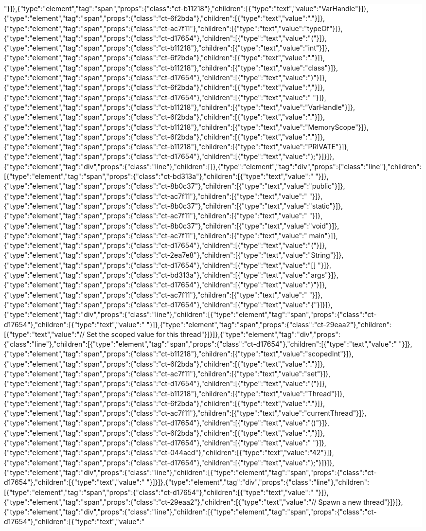 "}]},{"type":"element","tag":"span","props":{"class":"ct-b11218"},"children":[{"type":"text","value":"VarHandle"}]},{"type":"element","tag":"span","props":{"class":"ct-6f2bda"},"children":[{"type":"text","value":"."}]},{"type":"element","tag":"span","props":{"class":"ct-ac7f11"},"children":[{"type":"text","value":"typeOf"}]},{"type":"element","tag":"span","props":{"class":"ct-d17654"},"children":[{"type":"text","value":"("}]},{"type":"element","tag":"span","props":{"class":"ct-b11218"},"children":[{"type":"text","value":"int"}]},{"type":"element","tag":"span","props":{"class":"ct-6f2bda"},"children":[{"type":"text","value":"."}]},{"type":"element","tag":"span","props":{"class":"ct-b11218"},"children":[{"type":"text","value":"class"}]},{"type":"element","tag":"span","props":{"class":"ct-d17654"},"children":[{"type":"text","value":")"}]},{"type":"element","tag":"span","props":{"class":"ct-6f2bda"},"children":[{"type":"text","value":","}]},{"type":"element","tag":"span","props":{"class":"ct-d17654"},"children":[{"type":"text","value":" "}]},{"type":"element","tag":"span","props":{"class":"ct-b11218"},"children":[{"type":"text","value":"VarHandle"}]},{"type":"element","tag":"span","props":{"class":"ct-6f2bda"},"children":[{"type":"text","value":"."}]},{"type":"element","tag":"span","props":{"class":"ct-b11218"},"children":[{"type":"text","value":"MemoryScope"}]},{"type":"element","tag":"span","props":{"class":"ct-6f2bda"},"children":[{"type":"text","value":"."}]},{"type":"element","tag":"span","props":{"class":"ct-b11218"},"children":[{"type":"text","value":"PRIVATE"}]},{"type":"element","tag":"span","props":{"class":"ct-d17654"},"children":[{"type":"text","value":");"}]}]},{"type":"element","tag":"div","props":{"class":"line"},"children":[]},{"type":"element","tag":"div","props":{"class":"line"},"children":[{"type":"element","tag":"span","props":{"class":"ct-bd313a"},"children":[{"type":"text","value":"    "}]},{"type":"element","tag":"span","props":{"class":"ct-8b0c37"},"children":[{"type":"text","value":"public"}]},{"type":"element","tag":"span","props":{"class":"ct-ac7f11"},"children":[{"type":"text","value":" "}]},{"type":"element","tag":"span","props":{"class":"ct-8b0c37"},"children":[{"type":"text","value":"static"}]},{"type":"element","tag":"span","props":{"class":"ct-ac7f11"},"children":[{"type":"text","value":" "}]},{"type":"element","tag":"span","props":{"class":"ct-8b0c37"},"children":[{"type":"text","value":"void"}]},{"type":"element","tag":"span","props":{"class":"ct-ac7f11"},"children":[{"type":"text","value":" main"}]},{"type":"element","tag":"span","props":{"class":"ct-d17654"},"children":[{"type":"text","value":"("}]},{"type":"element","tag":"span","props":{"class":"ct-2ea7e8"},"children":[{"type":"text","value":"String"}]},{"type":"element","tag":"span","props":{"class":"ct-d17654"},"children":[{"type":"text","value":"[] "}]},{"type":"element","tag":"span","props":{"class":"ct-bd313a"},"children":[{"type":"text","value":"args"}]},{"type":"element","tag":"span","props":{"class":"ct-d17654"},"children":[{"type":"text","value":")"}]},{"type":"element","tag":"span","props":{"class":"ct-ac7f11"},"children":[{"type":"text","value":" "}]},{"type":"element","tag":"span","props":{"class":"ct-d17654"},"children":[{"type":"text","value":"{"}]}]},{"type":"element","tag":"div","props":{"class":"line"},"children":[{"type":"element","tag":"span","props":{"class":"ct-d17654"},"children":[{"type":"text","value":"        "}]},{"type":"element","tag":"span","props":{"class":"ct-29eaa2"},"children":[{"type":"text","value":"// Set the scoped value for this thread"}]}]},{"type":"element","tag":"div","props":{"class":"line"},"children":[{"type":"element","tag":"span","props":{"class":"ct-d17654"},"children":[{"type":"text","value":"        "}]},{"type":"element","tag":"span","props":{"class":"ct-b11218"},"children":[{"type":"text","value":"scopedInt"}]},{"type":"element","tag":"span","props":{"class":"ct-6f2bda"},"children":[{"type":"text","value":"."}]},{"type":"element","tag":"span","props":{"class":"ct-ac7f11"},"children":[{"type":"text","value":"set"}]},{"type":"element","tag":"span","props":{"class":"ct-d17654"},"children":[{"type":"text","value":"("}]},{"type":"element","tag":"span","props":{"class":"ct-b11218"},"children":[{"type":"text","value":"Thread"}]},{"type":"element","tag":"span","props":{"class":"ct-6f2bda"},"children":[{"type":"text","value":"."}]},{"type":"element","tag":"span","props":{"class":"ct-ac7f11"},"children":[{"type":"text","value":"currentThread"}]},{"type":"element","tag":"span","props":{"class":"ct-d17654"},"children":[{"type":"text","value":"()"}]},{"type":"element","tag":"span","props":{"class":"ct-6f2bda"},"children":[{"type":"text","value":","}]},{"type":"element","tag":"span","props":{"class":"ct-d17654"},"children":[{"type":"text","value":" "}]},{"type":"element","tag":"span","props":{"class":"ct-044acd"},"children":[{"type":"text","value":"42"}]},{"type":"element","tag":"span","props":{"class":"ct-d17654"},"children":[{"type":"text","value":");"}]}]},{"type":"element","tag":"div","props":{"class":"line"},"children":[{"type":"element","tag":"span","props":{"class":"ct-d17654"},"children":[{"type":"text","value":"        "}]}]},{"type":"element","tag":"div","props":{"class":"line"},"children":[{"type":"element","tag":"span","props":{"class":"ct-d17654"},"children":[{"type":"text","value":"        "}]},{"type":"element","tag":"span","props":{"class":"ct-29eaa2"},"children":[{"type":"text","value":"// Spawn a new thread"}]}]},{"type":"element","tag":"div","props":{"class":"line"},"children":[{"type":"element","tag":"span","props":{"class":"ct-d17654"},"children":[{"type":"text","value":"